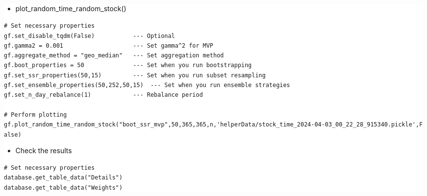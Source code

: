 * plot_random_time_random_stock()
```
# Set necessary properties
gf.set_disable_tqdm(False)           --- Optional
gf.gamma2 = 0.001                    --- Set gamma^2 for MVP
gf.aggregate_method = "geo_median"   --- Set aggregation method
gf.boot_properties = 50              --- Set when you run bootstrapping
gf.set_ssr_properties(50,15)         --- Set when you run subset resampling 
gf.set_ensemble_properties(50,252,50,15)  --- Set when you run ensemble strategies
gf.set_n_day_rebalance(1)            --- Rebalance period

# Perform plotting
gf.plot_random_time_random_stock("boot_ssr_mvp",50,365,365,n,'helperData/stock_time_2024-04-03_00_22_28_915340.pickle',False)
```

* Check the results
```
# Set necessary properties
database.get_table_data("Details")
database.get_table_data("Weights")
```



